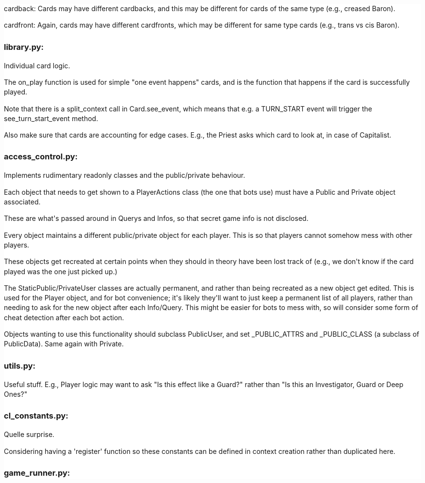cardback: Cards may have different cardbacks, and this may be different for cards of the same type (e.g., creased Baron).

cardfront: Again, cards may have different cardfronts, which may be different for same type cards (e.g., trans vs cis Baron).

### library.py:

Individual card logic.

The on_play function is used for simple "one event happens" cards, and is the function that happens if the card is successfully played.

Note that there is a split_context call in Card.see_event, which means that e.g. a TURN_START event will trigger the see_turn_start_event method.

Also make sure that cards are accounting for edge cases. E.g., the Priest asks which card to look at, in case of Capitalist.

### access_control.py:

Implements rudimentary readonly classes and the public/private behaviour.

Each object that needs to get shown to a PlayerActions class (the one that bots use) must have a Public and Private object associated.

These are what's passed around in Querys and Infos, so that secret game info is not disclosed.

Every object maintains a different public/private object for each player. This is so that players cannot somehow mess with other players.

These objects get recreated at certain points when they should in theory have been lost track of (e.g., we don't know if the card played was the one just picked up.)

The StaticPublic/PrivateUser classes are actually permanent, and rather than being recreated as a new object get edited. This is used for the Player object, and for bot convenience; it's likely they'll want to just keep a permanent list of all players, rather than needing to ask for the new object after each Info/Query. This might be easier for bots to mess with, so will consider some form of cheat detection after each bot action.

Objects wanting to use this functionality should subclass PublicUser, and set _PUBLIC_ATTRS and _PUBLIC_CLASS (a subclass of PublicData). Same again with Private.

### utils.py:

Useful stuff. E.g., Player logic may want to ask "Is this effect like a Guard?" rather than "Is this an Investigator, Guard or Deep Ones?"

### cl_constants.py:

Quelle surprise.

Considering having a 'register' function so these constants can be defined in context creation rather than duplicated here.

### game_runner.py:
